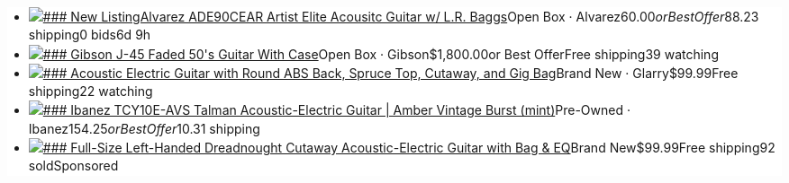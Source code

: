* [![](https://ir.ebaystatic.com/cr/v/c1/s_1x2.gif)](https://www.ebay.com/itm/235891709686?itmmeta=01JGBKK1HXFXRT8K9KJ4PWE79T&hash=item36ec3dd6f6:g:kkIAAOSwRFNncbV-&itmprp=enc%3AAQAJAAAAwMxmj%2BiGvOveHXEBClPb29gJl1UkUYCeDdI30wLK9j%2FAw%2Bl3tKFr4QOLGd1jerrBQ7Lzx4F4AIcW%2FpU6JFA4Y1GRs4wwTN285RwAJoL3tBI1%2B80OnRV8Tvjjc6Wg0y5DNihBmvFV9ep6qinzOPD6oYfJiARPM%2FmAbtd9OrLq5XI8zG4b0E0AtWKifR8BDk20MsO3rVjxUZtZWCcBstAzqkJt%2B8wQ8WC5Dy3PQ8hfcFdeGd0JDzL2Xmor%2FRikdmOdaw%3D%3D%7Ctkp%3ABk9SR4SZzPOCZQ)[### New ListingAlvarez ADE90CEAR Artist Elite Acousitc Guitar w/ L.R. Baggs](https://www.ebay.com/itm/235891709686?itmmeta=01JGBKK1HXFXRT8K9KJ4PWE79T&hash=item36ec3dd6f6:g:kkIAAOSwRFNncbV-&itmprp=enc%3AAQAJAAAAwMxmj%2BiGvOveHXEBClPb29gJl1UkUYCeDdI30wLK9j%2FAw%2Bl3tKFr4QOLGd1jerrBQ7Lzx4F4AIcW%2FpU6JFA4Y1GRs4wwTN285RwAJoL3tBI1%2B80OnRV8Tvjjc6Wg0y5DNihBmvFV9ep6qinzOPD6oYfJiARPM%2FmAbtd9OrLq5XI8zG4b0E0AtWKifR8BDk20MsO3rVjxUZtZWCcBstAzqkJt%2B8wQ8WC5Dy3PQ8hfcFdeGd0JDzL2Xmor%2FRikdmOdaw%3D%3D%7Ctkp%3ABk9SR4SZzPOCZQ)Open Box · Alvarez$60.00or Best Offer$88.23 shipping0 bids6d 9h
* [![](https://ir.ebaystatic.com/cr/v/c1/s_1x2.gif)](https://www.ebay.com/itm/146236891969?itmmeta=01JGBKK1HXJQ32CY7HCBEKVGYS&hash=item220c65e341:g:XYwAAOSwwDhnTKL7&itmprp=enc%3AAQAJAAAA4Mxmj%2BiGvOveHXEBClPb29iqSMcHKC9lxujhgPyBZGUm9TcLxZcbKxVu4M1nmzsSxmz03eGZGQ8DA5iK8TJROZakgHtyVLZfPGe%2Fw0mP3NGnoTDW3V5qTHzfJPOSK48JZzRkrXvqWw4BjycF6mgPYkG1pJ9cmSmKGftTvE8v3Cq2%2F%2B%2FEYfxG3jNAAgaqXfbTRllP07DgqyAlUlkTYTjiv1T9ZQXMbJxTzVz%2FAcG%2FX1n39U11GYzmXU377qI2Gdvnelnmpco51CLc1hW5N0ruvlMQsk%2BuPvcU5R%2Blg0ML6BJX%7Ctkp%3ABk9SR4SZzPOCZQ)[### Gibson J-45 Faded 50's Guitar With Case](https://www.ebay.com/itm/146236891969?itmmeta=01JGBKK1HXJQ32CY7HCBEKVGYS&hash=item220c65e341:g:XYwAAOSwwDhnTKL7&itmprp=enc%3AAQAJAAAA4Mxmj%2BiGvOveHXEBClPb29iqSMcHKC9lxujhgPyBZGUm9TcLxZcbKxVu4M1nmzsSxmz03eGZGQ8DA5iK8TJROZakgHtyVLZfPGe%2Fw0mP3NGnoTDW3V5qTHzfJPOSK48JZzRkrXvqWw4BjycF6mgPYkG1pJ9cmSmKGftTvE8v3Cq2%2F%2B%2FEYfxG3jNAAgaqXfbTRllP07DgqyAlUlkTYTjiv1T9ZQXMbJxTzVz%2FAcG%2FX1n39U11GYzmXU377qI2Gdvnelnmpco51CLc1hW5N0ruvlMQsk%2BuPvcU5R%2Blg0ML6BJX%7Ctkp%3ABk9SR4SZzPOCZQ)Open Box · Gibson$1,800.00or Best OfferFree shipping39 watching
* [![](https://ir.ebaystatic.com/cr/v/c1/s_1x2.gif)](https://www.ebay.com/itm/405375409964?itmmeta=01JGBKK1HXMHAY1DTJM1J8JW1P&hash=item5e6241df2c:g:1zIAAOSwCmBnQcZT&itmprp=enc%3AAQAJAAAA4Mxmj%2BiGvOveHXEBClPb29iF1iyQ8CjYoWJI4ZAcIGtLTVyn9OatgbkR5tCKiVVETK7wUr0rZ4%2Fon1Zsi7jBiaR1PMXY96TrWRsL7ERdthIdGwZFZQXNBkDuvJG2zpoCHMWggHtKYaudFH2ojgWvC%2FjUurD7Y22c3Zg8pvRfpve5pikT%2FS%2BxOPG33U9F%2FXYBznyNQTxFzxTULofXy7YmNe9KBMvQGBHWWB7t%2BJebZa%2BOEDx0Zuh7xvL3BcYN1fuktBVEBrRZcMlLszUxBqkXsUqC2NN9Qarz6YM7X4TVBLIS%7Ctkp%3ABk9SR4SZzPOCZQ)[### Acoustic Electric Guitar with Round ABS Back, Spruce Top, Cutaway, and Gig Bag](https://www.ebay.com/itm/405375409964?itmmeta=01JGBKK1HXMHAY1DTJM1J8JW1P&hash=item5e6241df2c:g:1zIAAOSwCmBnQcZT&itmprp=enc%3AAQAJAAAA4Mxmj%2BiGvOveHXEBClPb29iF1iyQ8CjYoWJI4ZAcIGtLTVyn9OatgbkR5tCKiVVETK7wUr0rZ4%2Fon1Zsi7jBiaR1PMXY96TrWRsL7ERdthIdGwZFZQXNBkDuvJG2zpoCHMWggHtKYaudFH2ojgWvC%2FjUurD7Y22c3Zg8pvRfpve5pikT%2FS%2BxOPG33U9F%2FXYBznyNQTxFzxTULofXy7YmNe9KBMvQGBHWWB7t%2BJebZa%2BOEDx0Zuh7xvL3BcYN1fuktBVEBrRZcMlLszUxBqkXsUqC2NN9Qarz6YM7X4TVBLIS%7Ctkp%3ABk9SR4SZzPOCZQ)Brand New · Glarry$99.99Free shipping22 watching
* [![](https://ir.ebaystatic.com/cr/v/c1/s_1x2.gif)](https://www.ebay.com/itm/356416532114?itmmeta=01JGBKK1HX3CFGP9FWTA659NX9&hash=item52fc14ae92:g:CmsAAOSwDQRncK9N&itmprp=enc%3AAQAJAAAA4Mxmj%2BiGvOveHXEBClPb29ii09s0IKNWx%2FlixRf71sqvPH8ijNUqsIXpL0Kq7ASITthVqiK8Ib2zmUpktE%2Fm4xXE0zHzcb4bI9%2F8Wi4KioJ72EDqH3Lf8KHU7fFihVlWQdPDVFfBz7XAY9GqbqftUqwzakOqpkloVOs9j1dwoBwMu%2B2ykOiTIIIoLycnCmVNNrvdTRplFbKAxtOJm%2BLd4YKJTydzUn3i%2BLH8A9sV8q5JjqoreDVsfVw8HphBvXz9hOYMPqIgecgKXHoSZ%2BipbujrqCT92WhUo7aVV5pqxoT2%7Ctkp%3ABk9SR4SZzPOCZQ)[### Ibanez TCY10E-AVS Talman Acoustic-Electric Guitar | Amber Vintage Burst (mint)](https://www.ebay.com/itm/356416532114?itmmeta=01JGBKK1HX3CFGP9FWTA659NX9&hash=item52fc14ae92:g:CmsAAOSwDQRncK9N&itmprp=enc%3AAQAJAAAA4Mxmj%2BiGvOveHXEBClPb29ii09s0IKNWx%2FlixRf71sqvPH8ijNUqsIXpL0Kq7ASITthVqiK8Ib2zmUpktE%2Fm4xXE0zHzcb4bI9%2F8Wi4KioJ72EDqH3Lf8KHU7fFihVlWQdPDVFfBz7XAY9GqbqftUqwzakOqpkloVOs9j1dwoBwMu%2B2ykOiTIIIoLycnCmVNNrvdTRplFbKAxtOJm%2BLd4YKJTydzUn3i%2BLH8A9sV8q5JjqoreDVsfVw8HphBvXz9hOYMPqIgecgKXHoSZ%2BipbujrqCT92WhUo7aVV5pqxoT2%7Ctkp%3ABk9SR4SZzPOCZQ)Pre-Owned · Ibanez$154.25or Best Offer$10.31 shipping
* [![](https://ir.ebaystatic.com/cr/v/c1/s_1x2.gif)](https://www.ebay.com/itm/353226829947?itmmeta=01JGBKK1HXMK52G849XV2CWDD1&hash=item523df5b07b:g:x68AAOSwHo9j2WCB&itmprp=enc%3AAQAJAAAA4Mxmj%2BiGvOveHXEBClPb29hp%2BUT8xddfRkJxmg8ChHik1VdsDmYSGUWNVXiXE3Pos%2BFoQqljNK4eKHtgQ2wu2otvYTq%2Bl7wyoirN0AE9GiT1%2FB2aoSrVkpsEDuRX6exVKJlyAxui7gye1aNpvgJ86B%2FaNdKmvNhuVnVab5o1xqPe1Hs3xXw2RpjH4%2FY%2F7O04uZAywng%2FpopMjef4iA7DVMGCQQFrH9fH1ccwd9ctpCPtlMW9kqgSdN5KIwDPg7a3%2F6v26pacoEYFSVd3hsxQYJPaqZO4d1b1A1B%2BpVpFBF0a%7Ctkp%3ABFBMhJnM84Jl&var=622425966178)[### Full-Size Left-Handed Dreadnought Cutaway Acoustic-Electric Guitar with Bag & EQ](https://www.ebay.com/itm/353226829947?itmmeta=01JGBKK1HXMK52G849XV2CWDD1&hash=item523df5b07b:g:x68AAOSwHo9j2WCB&itmprp=enc%3AAQAJAAAA4Mxmj%2BiGvOveHXEBClPb29hp%2BUT8xddfRkJxmg8ChHik1VdsDmYSGUWNVXiXE3Pos%2BFoQqljNK4eKHtgQ2wu2otvYTq%2Bl7wyoirN0AE9GiT1%2FB2aoSrVkpsEDuRX6exVKJlyAxui7gye1aNpvgJ86B%2FaNdKmvNhuVnVab5o1xqPe1Hs3xXw2RpjH4%2FY%2F7O04uZAywng%2FpopMjef4iA7DVMGCQQFrH9fH1ccwd9ctpCPtlMW9kqgSdN5KIwDPg7a3%2F6v26pacoEYFSVd3hsxQYJPaqZO4d1b1A1B%2BpVpFBF0a%7Ctkp%3ABFBMhJnM84Jl&var=622425966178)Brand New$99.99Free shipping92 soldSponsored